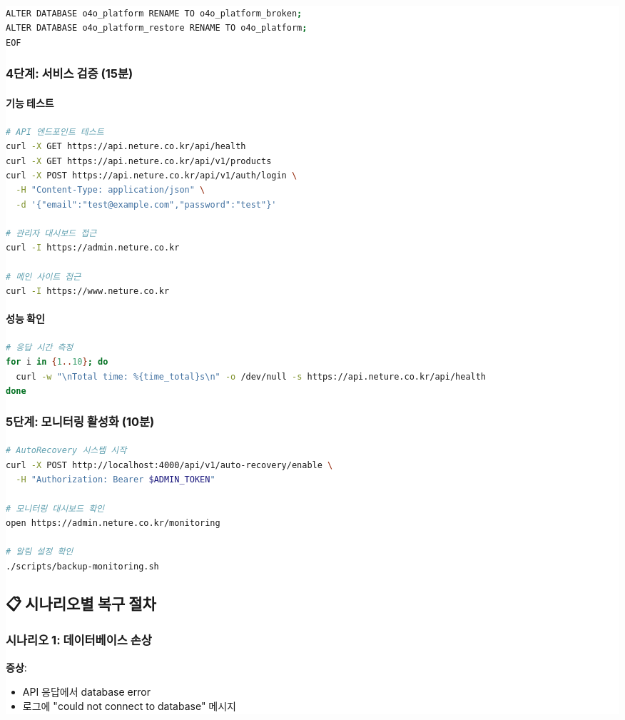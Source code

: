 ```bash
ALTER DATABASE o4o_platform RENAME TO o4o_platform_broken;
ALTER DATABASE o4o_platform_restore RENAME TO o4o_platform;
EOF
```

### 4단계: 서비스 검증 (15분)

#### 기능 테스트
```bash
# API 엔드포인트 테스트
curl -X GET https://api.neture.co.kr/api/health
curl -X GET https://api.neture.co.kr/api/v1/products
curl -X POST https://api.neture.co.kr/api/v1/auth/login \
  -H "Content-Type: application/json" \
  -d '{"email":"test@example.com","password":"test"}'

# 관리자 대시보드 접근
curl -I https://admin.neture.co.kr

# 메인 사이트 접근
curl -I https://www.neture.co.kr
```

#### 성능 확인
```bash
# 응답 시간 측정
for i in {1..10}; do
  curl -w "\nTotal time: %{time_total}s\n" -o /dev/null -s https://api.neture.co.kr/api/health
done
```

### 5단계: 모니터링 활성화 (10분)

```bash
# AutoRecovery 시스템 시작
curl -X POST http://localhost:4000/api/v1/auto-recovery/enable \
  -H "Authorization: Bearer $ADMIN_TOKEN"

# 모니터링 대시보드 확인
open https://admin.neture.co.kr/monitoring

# 알림 설정 확인
./scripts/backup-monitoring.sh
```

## 📋 시나리오별 복구 절차

### 시나리오 1: 데이터베이스 손상

**증상**: 
- API 응답에서 database error
- 로그에 "could not connect to database" 메시지
